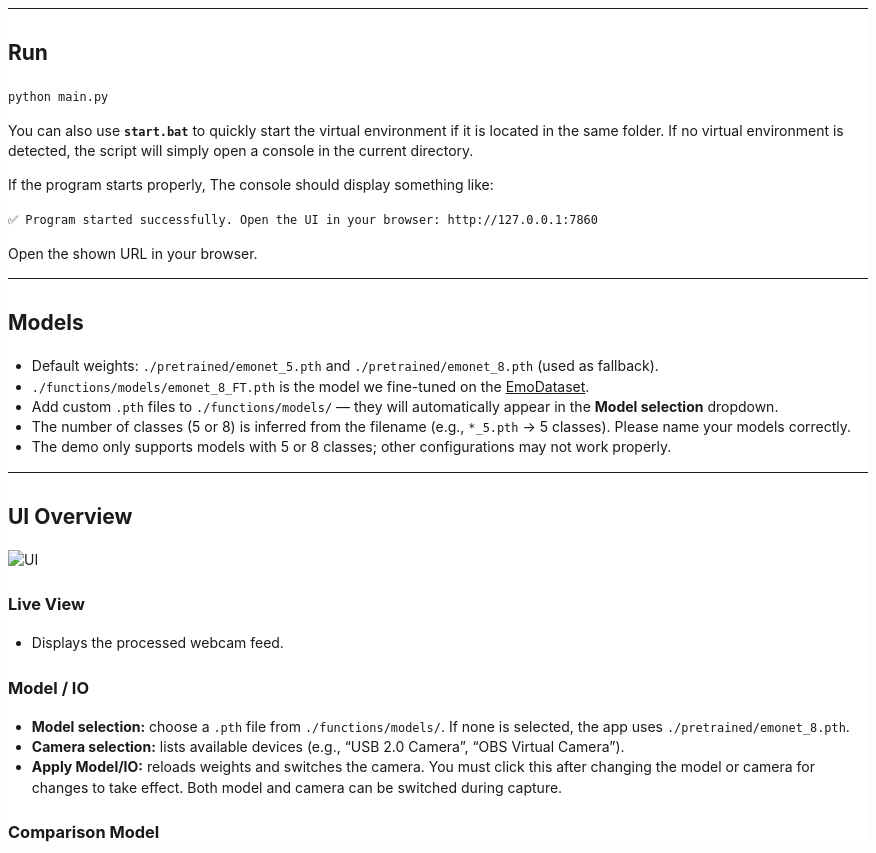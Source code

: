 
---

## Run

```bash
python main.py
````

You can also use **`start.bat`** to quickly start the virtual environment if it is located in the same folder.
If no virtual environment is detected, the script will simply open a console in the current directory.

If the program starts properly, The console should display something like:

```
✅ Program started successfully. Open the UI in your browser: http://127.0.0.1:7860
```

Open the shown URL in your browser.

---

## Models

* Default weights: `./pretrained/emonet_5.pth` and `./pretrained/emonet_8.pth` (used as fallback).
* `./functions/models/emonet_8_FT.pth` is the model we fine-tuned on the [EmoDataset](https://www.kaggle.com/datasets/susmitdas1053/emodataset?select=Emodataset).
* Add custom `.pth` files to `./functions/models/` — they will automatically appear in the **Model selection** dropdown.
* The number of classes (5 or 8) is inferred from the filename (e.g., `*_5.pth` → 5 classes).
  Please name your models correctly.
* The demo only supports models with 5 or 8 classes; other configurations may not work properly.

---
## UI Overview

![UI](functions/images/Demo_UI.png)

### Live View

* Displays the processed webcam feed.

### Model / IO

* **Model selection:** choose a `.pth` file from `./functions/models/`.
  If none is selected, the app uses `./pretrained/emonet_8.pth`.
* **Camera selection:** lists available devices (e.g., “USB 2.0 Camera”, “OBS Virtual Camera”).
* **Apply Model/IO:** reloads weights and switches the camera.
  You must click this after changing the model or camera for changes to take effect.
  Both model and camera can be switched during capture.

### Comparison Model
